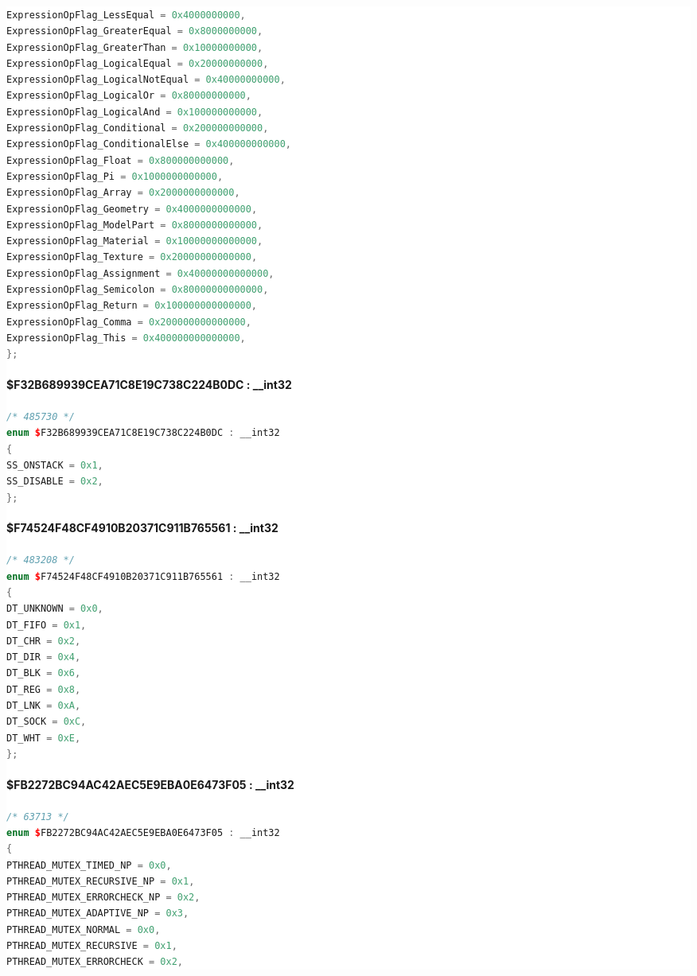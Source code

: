 ```cpp
ExpressionOpFlag_LessEqual = 0x4000000000,
ExpressionOpFlag_GreaterEqual = 0x8000000000,
ExpressionOpFlag_GreaterThan = 0x10000000000,
ExpressionOpFlag_LogicalEqual = 0x20000000000,
ExpressionOpFlag_LogicalNotEqual = 0x40000000000,
ExpressionOpFlag_LogicalOr = 0x80000000000,
ExpressionOpFlag_LogicalAnd = 0x100000000000,
ExpressionOpFlag_Conditional = 0x200000000000,
ExpressionOpFlag_ConditionalElse = 0x400000000000,
ExpressionOpFlag_Float = 0x800000000000,
ExpressionOpFlag_Pi = 0x1000000000000,
ExpressionOpFlag_Array = 0x2000000000000,
ExpressionOpFlag_Geometry = 0x4000000000000,
ExpressionOpFlag_ModelPart = 0x8000000000000,
ExpressionOpFlag_Material = 0x10000000000000,
ExpressionOpFlag_Texture = 0x20000000000000,
ExpressionOpFlag_Assignment = 0x40000000000000,
ExpressionOpFlag_Semicolon = 0x80000000000000,
ExpressionOpFlag_Return = 0x100000000000000,
ExpressionOpFlag_Comma = 0x200000000000000,
ExpressionOpFlag_This = 0x400000000000000,
};

```
#### $F32B689939CEA71C8E19C738C224B0DC : __int32
```cpp
/* 485730 */
enum $F32B689939CEA71C8E19C738C224B0DC : __int32
{
SS_ONSTACK = 0x1,
SS_DISABLE = 0x2,
};

```
#### $F74524F48CF4910B20371C911B765561 : __int32
```cpp
/* 483208 */
enum $F74524F48CF4910B20371C911B765561 : __int32
{
DT_UNKNOWN = 0x0,
DT_FIFO = 0x1,
DT_CHR = 0x2,
DT_DIR = 0x4,
DT_BLK = 0x6,
DT_REG = 0x8,
DT_LNK = 0xA,
DT_SOCK = 0xC,
DT_WHT = 0xE,
};

```
#### $FB2272BC94AC42AEC5E9EBA0E6473F05 : __int32
```cpp
/* 63713 */
enum $FB2272BC94AC42AEC5E9EBA0E6473F05 : __int32
{
PTHREAD_MUTEX_TIMED_NP = 0x0,
PTHREAD_MUTEX_RECURSIVE_NP = 0x1,
PTHREAD_MUTEX_ERRORCHECK_NP = 0x2,
PTHREAD_MUTEX_ADAPTIVE_NP = 0x3,
PTHREAD_MUTEX_NORMAL = 0x0,
PTHREAD_MUTEX_RECURSIVE = 0x1,
PTHREAD_MUTEX_ERRORCHECK = 0x2,
```